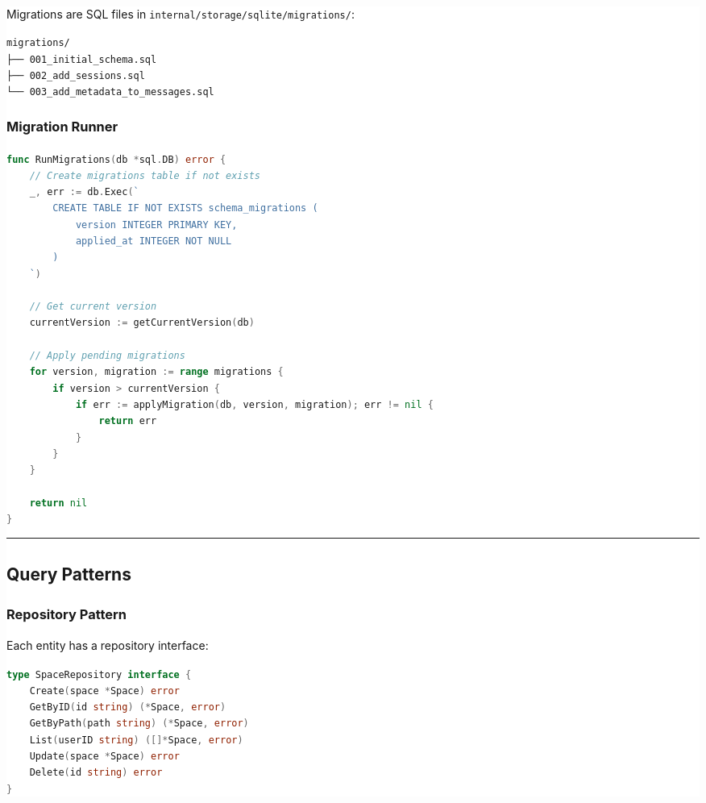 Migrations are SQL files in `internal/storage/sqlite/migrations/`:

```
migrations/
├── 001_initial_schema.sql
├── 002_add_sessions.sql
└── 003_add_metadata_to_messages.sql
```

### Migration Runner

```go
func RunMigrations(db *sql.DB) error {
    // Create migrations table if not exists
    _, err := db.Exec(`
        CREATE TABLE IF NOT EXISTS schema_migrations (
            version INTEGER PRIMARY KEY,
            applied_at INTEGER NOT NULL
        )
    `)

    // Get current version
    currentVersion := getCurrentVersion(db)

    // Apply pending migrations
    for version, migration := range migrations {
        if version > currentVersion {
            if err := applyMigration(db, version, migration); err != nil {
                return err
            }
        }
    }

    return nil
}
```

---

## Query Patterns

### Repository Pattern

Each entity has a repository interface:

```go
type SpaceRepository interface {
    Create(space *Space) error
    GetByID(id string) (*Space, error)
    GetByPath(path string) (*Space, error)
    List(userID string) ([]*Space, error)
    Update(space *Space) error
    Delete(id string) error
}
```
